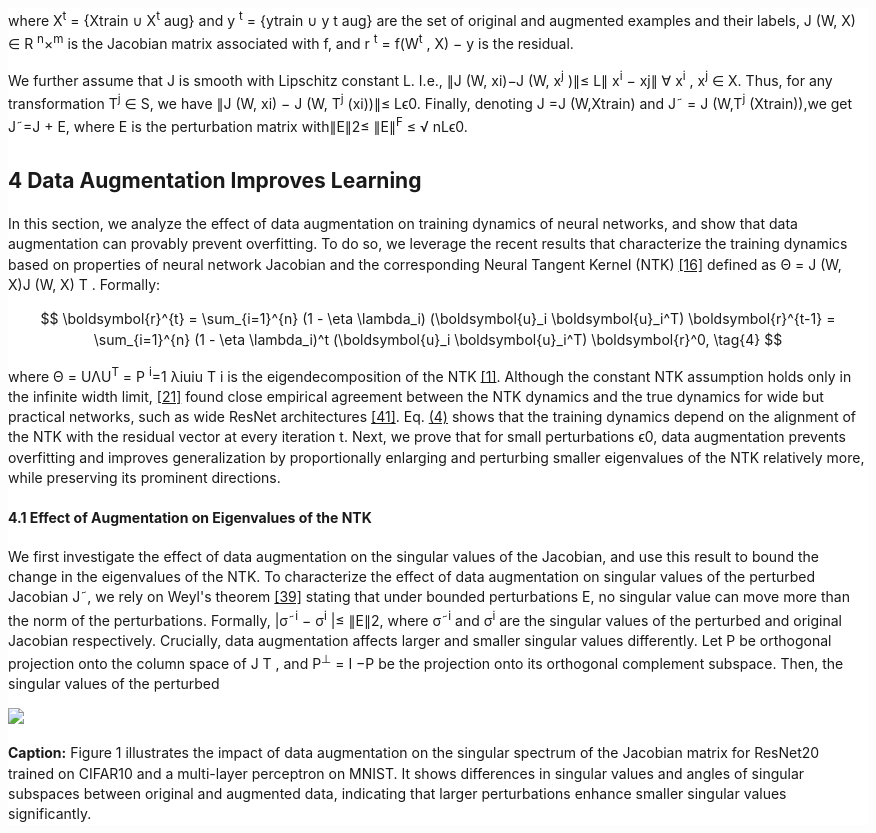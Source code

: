 where X<sup>t</sup> = {Xtrain ∪ X<sup>t</sup> aug} and y <sup>t</sup> = {ytrain ∪ y t aug} are the set of original and augmented examples and their labels, J (W, X) ∈ R <sup>n</sup>×<sup>m</sup> is the Jacobian matrix associated with f, and r <sup>t</sup> = f(W<sup>t</sup> , X) − y is the residual.

We further assume that J is smooth with Lipschitz constant L. I.e., ∥J (W, xi)−J (W, x<sup>j</sup> )∥≤ L∥ x<sup>i</sup> − xj∥ ∀ x<sup>i</sup> , x<sup>j</sup> ∈ X. Thus, for any transformation T<sup>j</sup> ∈ S, we have ∥J (W, xi) − J (W, T<sup>j</sup> (xi))∥≤ Lϵ0. Finally, denoting J =J (W,Xtrain) and J˜ = J (W,T<sup>j</sup> (Xtrain)),we get J˜=J + E, where E is the perturbation matrix with∥E∥2≤ ∥E∥<sup>F</sup> ≤ √ nLϵ0.

## 4 Data Augmentation Improves Learning

In this section, we analyze the effect of data augmentation on training dynamics of neural networks, and show that data augmentation can provably prevent overfitting. To do so, we leverage the recent results that characterize the training dynamics based on properties of neural network Jacobian and the corresponding Neural Tangent Kernel (NTK) [\[16\]](#page-10-11) defined as Θ = J (W, X)J (W, X) T . Formally:

<span id="page-3-0"></span>
$$
\boldsymbol{r}^{t} = \sum_{i=1}^{n} (1 - \eta \lambda_i) (\boldsymbol{u}_i \boldsymbol{u}_i^T) \boldsymbol{r}^{t-1} = \sum_{i=1}^{n} (1 - \eta \lambda_i)^t (\boldsymbol{u}_i \boldsymbol{u}_i^T) \boldsymbol{r}^0, \tag{4}
$$

where Θ = UΛU<sup>T</sup> = P <sup>i</sup>=1 λiuiu T i is the eigendecomposition of the NTK [\[1\]](#page-10-6). Although the constant NTK assumption holds only in the infinite width limit, [\[21\]](#page-11-9) found close empirical agreement between the NTK dynamics and the true dynamics for wide but practical networks, such as wide ResNet architectures [\[41\]](#page-12-1). Eq. [\(4\)](#page-3-0) shows that the training dynamics depend on the alignment of the NTK with the residual vector at every iteration t. Next, we prove that for small perturbations ϵ0, data augmentation prevents overfitting and improves generalization by proportionally enlarging and perturbing smaller eigenvalues of the NTK relatively more, while preserving its prominent directions.

#### 4.1 Effect of Augmentation on Eigenvalues of the NTK

We first investigate the effect of data augmentation on the singular values of the Jacobian, and use this result to bound the change in the eigenvalues of the NTK. To characterize the effect of data augmentation on singular values of the perturbed Jacobian J˜, we rely on Weyl's theorem [\[39\]](#page-11-10) stating that under bounded perturbations E, no singular value can move more than the norm of the perturbations. Formally, |σ˜<sup>i</sup> − σ<sup>i</sup> |≤ ∥E∥2, where σ˜<sup>i</sup> and σ<sup>i</sup> are the singular values of the perturbed and original Jacobian respectively. Crucially, data augmentation affects larger and smaller singular values differently. Let P be orthogonal projection onto the column space of J T , and P<sup>⊥</sup> = I −P be the projection onto its orthogonal complement subspace. Then, the singular values of the perturbed

![](_page_4_Figure_0.jpeg)

**Caption:** Figure 1 illustrates the impact of data augmentation on the singular spectrum of the Jacobian matrix for ResNet20 trained on CIFAR10 and a multi-layer perceptron on MNIST. It shows differences in singular values and angles of singular subspaces between original and augmented data, indicating that larger perturbations enhance smaller singular values significantly.
